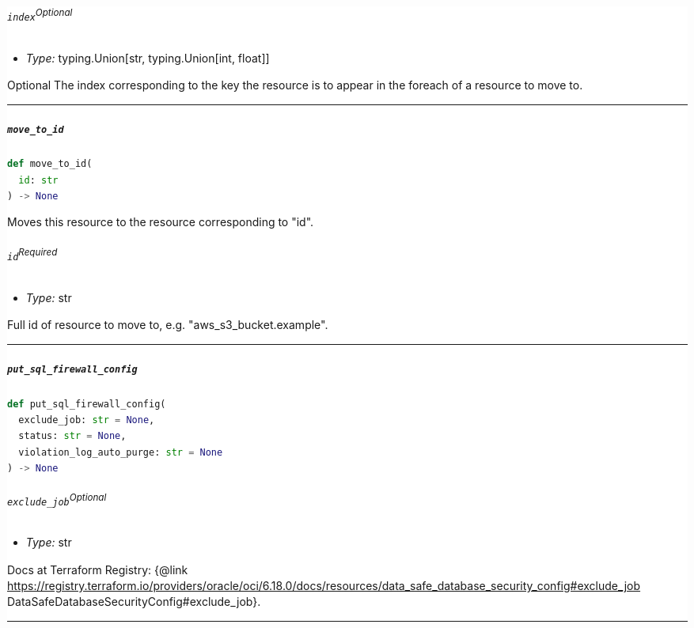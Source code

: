 ###### `index`<sup>Optional</sup> <a name="index" id="rhizo-co-terraform-provider-oci.dataSafeDatabaseSecurityConfig.DataSafeDatabaseSecurityConfig.moveTo.parameter.index"></a>

- *Type:* typing.Union[str, typing.Union[int, float]]

Optional The index corresponding to the key the resource is to appear in the foreach of a resource to move to.

---

##### `move_to_id` <a name="move_to_id" id="rhizo-co-terraform-provider-oci.dataSafeDatabaseSecurityConfig.DataSafeDatabaseSecurityConfig.moveToId"></a>

```python
def move_to_id(
  id: str
) -> None
```

Moves this resource to the resource corresponding to "id".

###### `id`<sup>Required</sup> <a name="id" id="rhizo-co-terraform-provider-oci.dataSafeDatabaseSecurityConfig.DataSafeDatabaseSecurityConfig.moveToId.parameter.id"></a>

- *Type:* str

Full id of resource to move to, e.g. "aws_s3_bucket.example".

---

##### `put_sql_firewall_config` <a name="put_sql_firewall_config" id="rhizo-co-terraform-provider-oci.dataSafeDatabaseSecurityConfig.DataSafeDatabaseSecurityConfig.putSqlFirewallConfig"></a>

```python
def put_sql_firewall_config(
  exclude_job: str = None,
  status: str = None,
  violation_log_auto_purge: str = None
) -> None
```

###### `exclude_job`<sup>Optional</sup> <a name="exclude_job" id="rhizo-co-terraform-provider-oci.dataSafeDatabaseSecurityConfig.DataSafeDatabaseSecurityConfig.putSqlFirewallConfig.parameter.excludeJob"></a>

- *Type:* str

Docs at Terraform Registry: {@link https://registry.terraform.io/providers/oracle/oci/6.18.0/docs/resources/data_safe_database_security_config#exclude_job DataSafeDatabaseSecurityConfig#exclude_job}.

---
